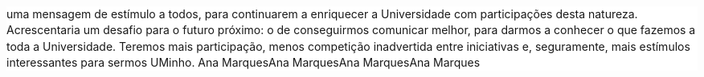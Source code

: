 uma mensagem de estímulo a todos,
para continuarem a enriquecer a
Universidade com participações
desta natureza. Acrescentaria um
desafio para o futuro próximo: o de
conseguirmos comunicar melhor, para
darmos a conhecer o que fazemos a
toda a Universidade. Teremos mais
participação, menos competição
inadvertida entre iniciativas e,
seguramente, mais estímulos
interessantes para sermos UMinho.
Ana MarquesAna MarquesAna MarquesAna Marques